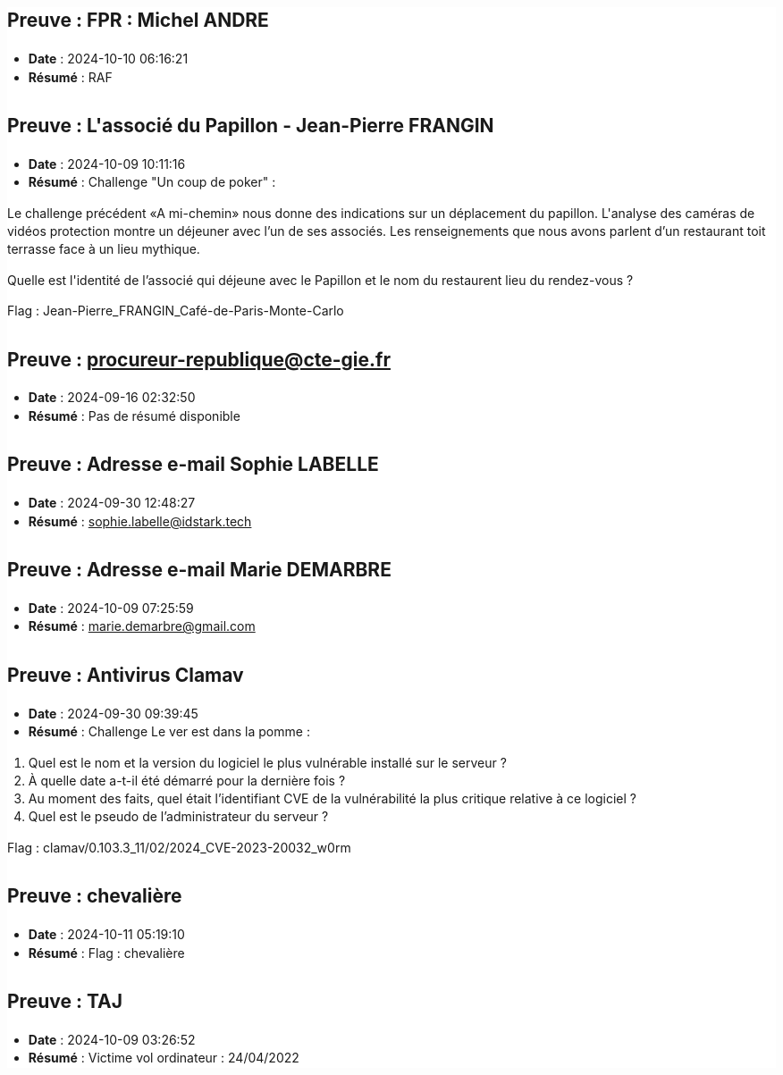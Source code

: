 
## Preuve : FPR : Michel ANDRE
- **Date** : 2024-10-10 06:16:21
- **Résumé** : RAF

## Preuve : L'associé du Papillon - Jean-Pierre FRANGIN
- **Date** : 2024-10-09 10:11:16
- **Résumé** : Challenge "Un coup de poker" : 

Le challenge précédent «A mi-chemin» nous donne des indications sur un déplacement du papillon. L'analyse des caméras de vidéos protection montre un déjeuner avec l’un de ses associés. Les renseignements que nous avons parlent d’un restaurant toit terrasse face à un lieu mythique.

Quelle est l'identité de l’associé qui déjeune avec le Papillon et le nom du restaurent lieu du rendez-vous ?

Flag : Jean-Pierre_FRANGIN_Café-de-Paris-Monte-Carlo

## Preuve : procureur-republique@cte-gie.fr
- **Date** : 2024-09-16 02:32:50
- **Résumé** : Pas de résumé disponible

## Preuve : Adresse e-mail Sophie LABELLE
- **Date** : 2024-09-30 12:48:27
- **Résumé** : sophie.labelle@idstark.tech

## Preuve : Adresse e-mail Marie DEMARBRE
- **Date** : 2024-10-09 07:25:59
- **Résumé** : marie.demarbre@gmail.com

## Preuve : Antivirus Clamav
- **Date** : 2024-09-30 09:39:45
- **Résumé** : Challenge Le ver est dans la pomme : 

1) Quel est le nom et la version du logiciel le plus vulnérable installé sur le serveur ?
2) À quelle date a-t-il été démarré pour la dernière fois ?
3) Au moment des faits, quel était l’identifiant CVE de la vulnérabilité la plus critique relative à ce logiciel ?
4) Quel est le pseudo de l’administrateur du serveur ?

Flag : clamav/0.103.3_11/02/2024_CVE-2023-20032_w0rm



## Preuve : chevalière
- **Date** : 2024-10-11 05:19:10
- **Résumé** : Flag : chevalière

## Preuve : TAJ
- **Date** : 2024-10-09 03:26:52
- **Résumé** : Victime vol ordinateur : 24/04/2022

